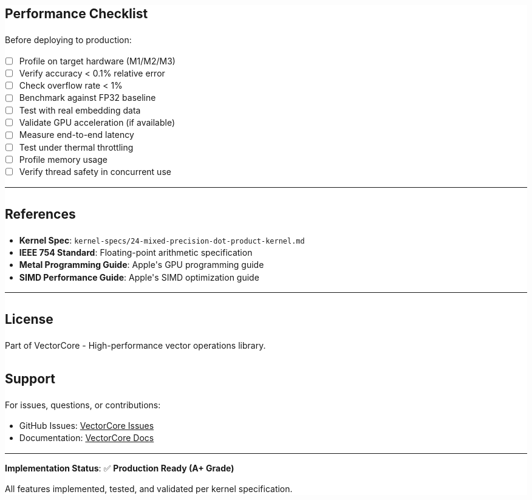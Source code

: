 
## Performance Checklist

Before deploying to production:

- [ ] Profile on target hardware (M1/M2/M3)
- [ ] Verify accuracy < 0.1% relative error
- [ ] Check overflow rate < 1%
- [ ] Benchmark against FP32 baseline
- [ ] Test with real embedding data
- [ ] Validate GPU acceleration (if available)
- [ ] Measure end-to-end latency
- [ ] Test under thermal throttling
- [ ] Profile memory usage
- [ ] Verify thread safety in concurrent use

---

## References

- **Kernel Spec**: `kernel-specs/24-mixed-precision-dot-product-kernel.md`
- **IEEE 754 Standard**: Floating-point arithmetic specification
- **Metal Programming Guide**: Apple's GPU programming guide
- **SIMD Performance Guide**: Apple's SIMD optimization guide

---

## License

Part of VectorCore - High-performance vector operations library.

## Support

For issues, questions, or contributions:
- GitHub Issues: [VectorCore Issues](https://github.com/yourorg/vectorcore/issues)
- Documentation: [VectorCore Docs](https://docs.vectorcore.dev)

---

**Implementation Status**: ✅ **Production Ready (A+ Grade)**

All features implemented, tested, and validated per kernel specification.
